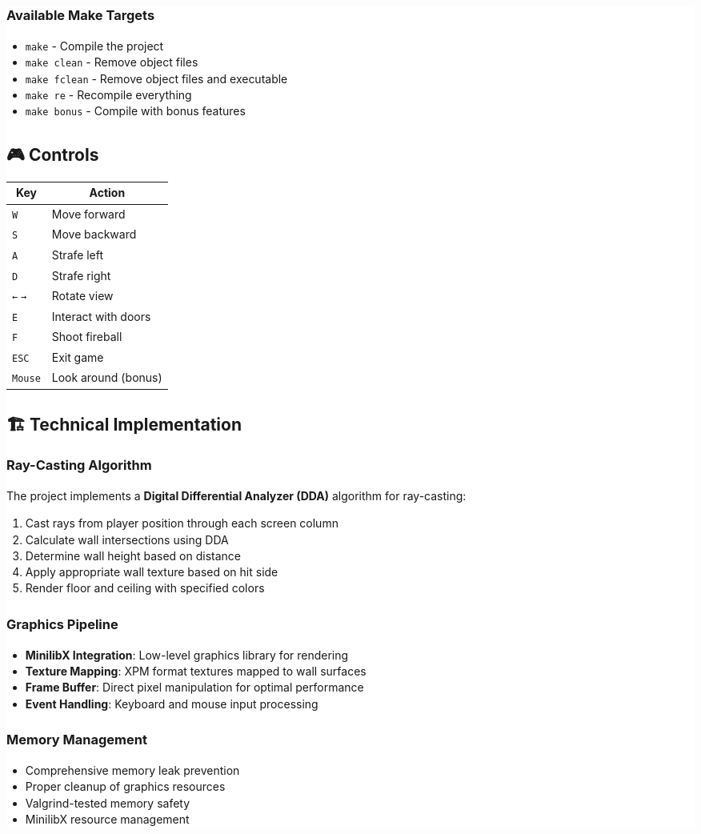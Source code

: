 ### Available Make Targets
- `make` - Compile the project
- `make clean` - Remove object files
- `make fclean` - Remove object files and executable
- `make re` - Recompile everything
- `make bonus` - Compile with bonus features

## 🎮 Controls

| Key | Action |
|-----|--------|
| `W` | Move forward |
| `S` | Move backward |
| `A` | Strafe left |
| `D` | Strafe right |
| `←` `→` | Rotate view |
| `E` | Interact with doors |
| `F` | Shoot fireball |
| `ESC` | Exit game |
| `Mouse` | Look around (bonus) |

## 🏗️ Technical Implementation

### Ray-Casting Algorithm
The project implements a **Digital Differential Analyzer (DDA)** algorithm for ray-casting:
1. Cast rays from player position through each screen column
2. Calculate wall intersections using DDA
3. Determine wall height based on distance
4. Apply appropriate wall texture based on hit side
5. Render floor and ceiling with specified colors

### Graphics Pipeline
- **MinilibX Integration**: Low-level graphics library for rendering
- **Texture Mapping**: XPM format textures mapped to wall surfaces
- **Frame Buffer**: Direct pixel manipulation for optimal performance
- **Event Handling**: Keyboard and mouse input processing

### Memory Management
- Comprehensive memory leak prevention
- Proper cleanup of graphics resources
- Valgrind-tested memory safety
- MinilibX resource management

